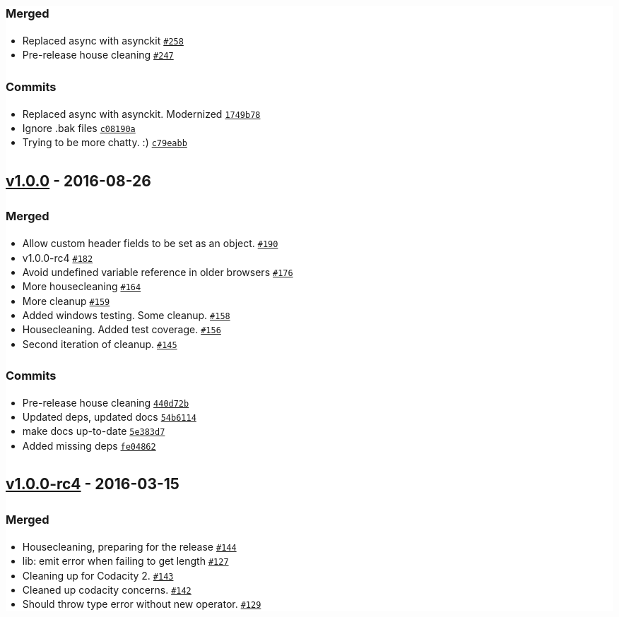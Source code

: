 ### Merged

- Replaced async with asynckit [`#258`](https://github.com/form-data/form-data/pull/258)
- Pre-release house cleaning [`#247`](https://github.com/form-data/form-data/pull/247)

### Commits

- Replaced async with asynckit. Modernized [`1749b78`](https://github.com/form-data/form-data/commit/1749b78d50580fbd080e65c1eb9702ad4f4fc0c0)
- Ignore .bak files [`c08190a`](https://github.com/form-data/form-data/commit/c08190a87d3e22a528b6e32b622193742a4c2672)
- Trying to be more chatty. :) [`c79eabb`](https://github.com/form-data/form-data/commit/c79eabb24eaf761069255a44abf4f540cfd47d40)

## [v1.0.0](https://github.com/form-data/form-data/compare/v1.0.0-rc4...v1.0.0) - 2016-08-26

### Merged

- Allow custom header fields to be set as an object. [`#190`](https://github.com/form-data/form-data/pull/190)
- v1.0.0-rc4 [`#182`](https://github.com/form-data/form-data/pull/182)
- Avoid undefined variable reference in older browsers [`#176`](https://github.com/form-data/form-data/pull/176)
- More housecleaning [`#164`](https://github.com/form-data/form-data/pull/164)
- More cleanup [`#159`](https://github.com/form-data/form-data/pull/159)
- Added windows testing. Some cleanup. [`#158`](https://github.com/form-data/form-data/pull/158)
- Housecleaning. Added test coverage. [`#156`](https://github.com/form-data/form-data/pull/156)
- Second iteration of cleanup. [`#145`](https://github.com/form-data/form-data/pull/145)

### Commits

- Pre-release house cleaning [`440d72b`](https://github.com/form-data/form-data/commit/440d72b5fd44dd132f42598c3183d46e5f35ce71)
- Updated deps, updated docs [`54b6114`](https://github.com/form-data/form-data/commit/54b61143e9ce66a656dd537a1e7b31319a4991be)
- make docs up-to-date [`5e383d7`](https://github.com/form-data/form-data/commit/5e383d7f1466713f7fcef58a6817e0cb466c8ba7)
- Added missing deps [`fe04862`](https://github.com/form-data/form-data/commit/fe04862000b2762245e2db69d5207696a08c1174)

## [v1.0.0-rc4](https://github.com/form-data/form-data/compare/v1.0.0-rc3...v1.0.0-rc4) - 2016-03-15

### Merged

- Housecleaning, preparing for the release [`#144`](https://github.com/form-data/form-data/pull/144)
- lib: emit error when failing to get length [`#127`](https://github.com/form-data/form-data/pull/127)
- Cleaning up for Codacity 2. [`#143`](https://github.com/form-data/form-data/pull/143)
- Cleaned up codacity concerns. [`#142`](https://github.com/form-data/form-data/pull/142)
- Should throw type error without new operator. [`#129`](https://github.com/form-data/form-data/pull/129)
